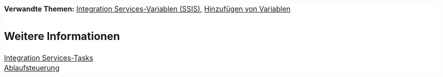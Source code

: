  **Verwandte Themen:** [Integration Services-Variablen &#40;SSIS&#41;](../../integration-services/integration-services-ssis-variables.md), [Hinzufügen von Variablen](../integration-services-ssis-variables.md)  
  
## <a name="see-also"></a>Weitere Informationen  
 [Integration Services-Tasks](../../integration-services/control-flow/integration-services-tasks.md)   
 [Ablaufsteuerung](../../integration-services/control-flow/control-flow.md)  
  
